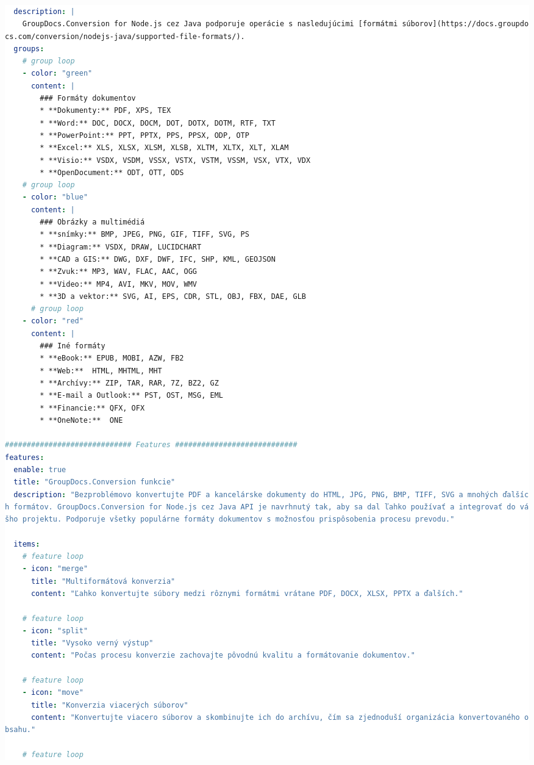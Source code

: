 ```yaml
  description: |
    GroupDocs.Conversion for Node.js cez Java podporuje operácie s nasledujúcimi [formátmi súborov](https://docs.groupdocs.com/conversion/nodejs-java/supported-file-formats/).
  groups:
    # group loop
    - color: "green"
      content: |
        ### Formáty dokumentov
        * **Dokumenty:** PDF, XPS, TEX
        * **Word:** DOC, DOCX, DOCM, DOT, DOTX, DOTM, RTF, TXT
        * **PowerPoint:** PPT, PPTX, PPS, PPSX, ODP, OTP
        * **Excel:** XLS, XLSX, XLSM, XLSB, XLTM, XLTX, XLT, XLAM
        * **Visio:** VSDX, VSDM, VSSX, VSTX, VSTM, VSSM, VSX, VTX, VDX
        * **OpenDocument:** ODT, OTT, ODS
    # group loop
    - color: "blue"
      content: |
        ### Obrázky a multimédiá
        * **snímky:** BMP, JPEG, PNG, GIF, TIFF, SVG, PS
        * **Diagram:** VSDX, DRAW, LUCIDCHART
        * **CAD a GIS:** DWG, DXF, DWF, IFC, SHP, KML, GEOJSON
        * **Zvuk:** MP3, WAV, FLAC, AAC, OGG
        * **Video:** MP4, AVI, MKV, MOV, WMV
        * **3D a vektor:** SVG, AI, EPS, CDR, STL, OBJ, FBX, DAE, GLB
      # group loop
    - color: "red"
      content: |
        ### Iné formáty
        * **eBook:** EPUB, MOBI, AZW, FB2
        * **Web:**  HTML, MHTML, MHT
        * **Archívy:** ZIP, TAR, RAR, 7Z, BZ2, GZ
        * **E-mail a Outlook:** PST, OST, MSG, EML
        * **Financie:** QFX, OFX
        * **OneNote:**  ONE

############################# Features ############################
features:
  enable: true
  title: "GroupDocs.Conversion funkcie"
  description: "Bezproblémovo konvertujte PDF a kancelárske dokumenty do HTML, JPG, PNG, BMP, TIFF, SVG a mnohých ďalších formátov. GroupDocs.Conversion for Node.js cez Java API je navrhnutý tak, aby sa dal ľahko používať a integrovať do vášho projektu. Podporuje všetky populárne formáty dokumentov s možnosťou prispôsobenia procesu prevodu."

  items:
    # feature loop
    - icon: "merge"
      title: "Multiformátová konverzia"
      content: "Ľahko konvertujte súbory medzi rôznymi formátmi vrátane PDF, DOCX, XLSX, PPTX a ďalších."

    # feature loop
    - icon: "split"
      title: "Vysoko verný výstup"
      content: "Počas procesu konverzie zachovajte pôvodnú kvalitu a formátovanie dokumentov."

    # feature loop
    - icon: "move"
      title: "Konverzia viacerých súborov"
      content: "Konvertujte viacero súborov a skombinujte ich do archívu, čím sa zjednoduší organizácia konvertovaného obsahu."

    # feature loop
```